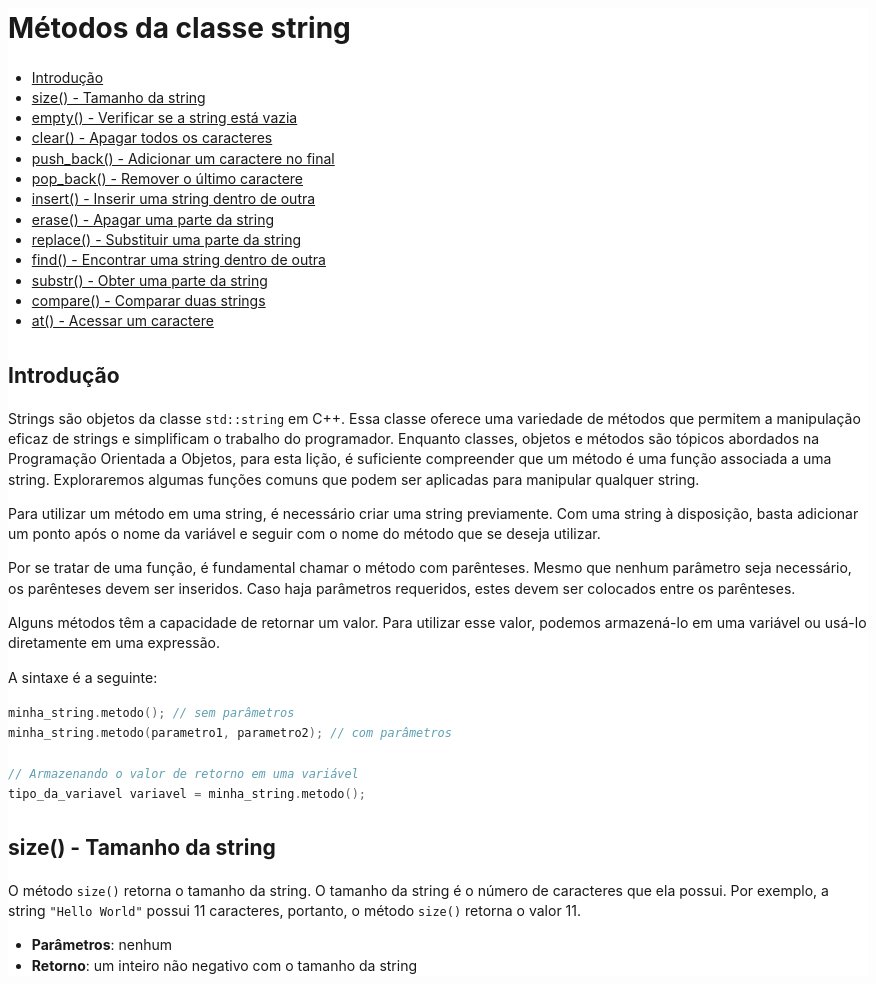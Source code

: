 # Métodos da classe string


- [Introdução](#introdução)
- [size() - Tamanho da string](#size---tamanho-da-string)
- [empty() - Verificar se a string está vazia](#empty---verificar-se-a-string-está-vazia)
- [clear() - Apagar todos os caracteres](#clear---apagar-todos-os-caracteres)
- [push_back() - Adicionar um caractere no final](#push_back---adicionar-um-caractere-no-final)
- [pop_back() - Remover o último caractere](#pop_back---remover-o-último-caractere)
- [insert() - Inserir uma string dentro de outra](#insert---inserir-uma-string-dentro-de-outra)
- [erase() - Apagar uma parte da string](#erase---apagar-uma-parte-da-string)
- [replace() - Substituir uma parte da string](#replace---substituir-uma-parte-da-string)
- [find() - Encontrar uma string dentro de outra](#find---encontrar-uma-string-dentro-de-outra)
- [substr() - Obter uma parte da string](#substr---obter-uma-parte-da-string)
- [compare() - Comparar duas strings](#compare---comparar-duas-strings)
- [at() - Acessar um caractere](#at---acessar-um-caractere)


## Introdução

Strings são objetos da classe `std::string` em C++. Essa classe oferece uma variedade de métodos que permitem a manipulação eficaz de strings e simplificam o trabalho do programador. Enquanto classes, objetos e métodos são tópicos abordados na Programação Orientada a Objetos, para esta lição, é suficiente compreender que um método é uma função associada a uma string. Exploraremos algumas funções comuns que podem ser aplicadas para manipular qualquer string.

Para utilizar um método em uma string, é necessário criar uma string previamente. Com uma string à disposição, basta adicionar um ponto após o nome da variável e seguir com o nome do método que se deseja utilizar.

Por se tratar de uma função, é fundamental chamar o método com parênteses. Mesmo que nenhum parâmetro seja necessário, os parênteses devem ser inseridos. Caso haja parâmetros requeridos, estes devem ser colocados entre os parênteses.

Alguns métodos têm a capacidade de retornar um valor. Para utilizar esse valor, podemos armazená-lo em uma variável ou usá-lo diretamente em uma expressão.

A sintaxe é a seguinte:

```cpp
minha_string.metodo(); // sem parâmetros
minha_string.metodo(parametro1, parametro2); // com parâmetros

// Armazenando o valor de retorno em uma variável
tipo_da_variavel variavel = minha_string.metodo();
```

## size() - Tamanho da string

O método `size()` retorna o tamanho da string. O tamanho da string é o número de caracteres que ela possui. Por exemplo, a string `"Hello World"` possui 11 caracteres, portanto, o método `size()` retorna o valor 11.

- **Parâmetros**: nenhum
- **Retorno**: um inteiro não negativo com o tamanho da string
